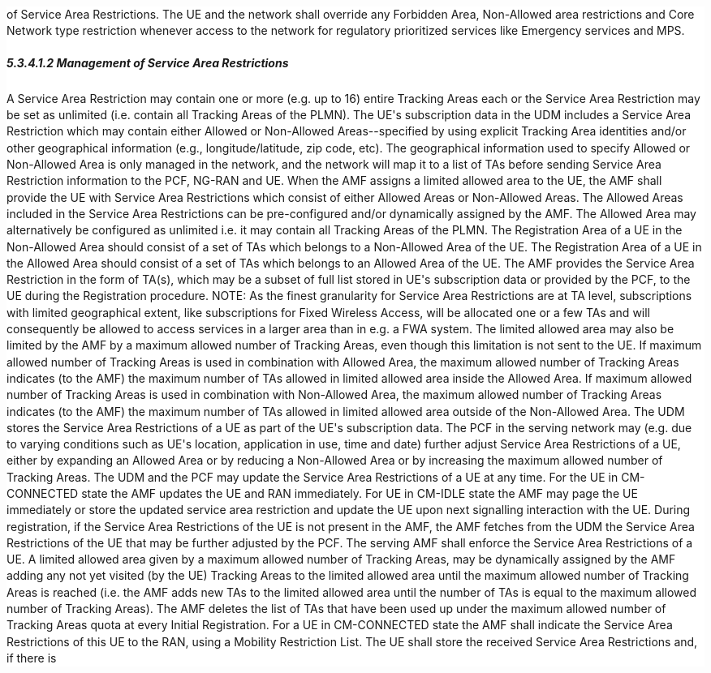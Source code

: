 of Service Area Restrictions.
The UE and the network shall override any Forbidden Area, Non-Allowed area
restrictions and Core Network type restriction whenever access to the network
for regulatory prioritized services like Emergency services and MPS.
##### 5.3.4.1.2 Management of Service Area Restrictions
A Service Area Restriction may contain one or more (e.g. up to 16) entire
Tracking Areas each or the Service Area Restriction may be set as unlimited
(i.e. contain all Tracking Areas of the PLMN). The UE\'s subscription data in
the UDM includes a Service Area Restriction which may contain either Allowed
or Non-Allowed Areas--specified by using explicit Tracking Area identities
and/or other geographical information (e.g., longitude/latitude, zip code,
etc). The geographical information used to specify Allowed or Non-Allowed Area
is only managed in the network, and the network will map it to a list of TAs
before sending Service Area Restriction information to the PCF, NG-RAN and UE.
When the AMF assigns a limited allowed area to the UE, the AMF shall provide
the UE with Service Area Restrictions which consist of either Allowed Areas or
Non-Allowed Areas. The Allowed Areas included in the Service Area Restrictions
can be pre-configured and/or dynamically assigned by the AMF.
The Allowed Area may alternatively be configured as unlimited i.e. it may
contain all Tracking Areas of the PLMN. The Registration Area of a UE in the
Non-Allowed Area should consist of a set of TAs which belongs to a Non-Allowed
Area of the UE. The Registration Area of a UE in the Allowed Area should
consist of a set of TAs which belongs to an Allowed Area of the UE. The AMF
provides the Service Area Restriction in the form of TA(s), which may be a
subset of full list stored in UE\'s subscription data or provided by the PCF,
to the UE during the Registration procedure.
NOTE: As the finest granularity for Service Area Restrictions are at TA level,
subscriptions with limited geographical extent, like subscriptions for Fixed
Wireless Access, will be allocated one or a few TAs and will consequently be
allowed to access services in a larger area than in e.g. a FWA system.
The limited allowed area may also be limited by the AMF by a maximum allowed
number of Tracking Areas, even though this limitation is not sent to the UE.
If maximum allowed number of Tracking Areas is used in combination with
Allowed Area, the maximum allowed number of Tracking Areas indicates (to the
AMF) the maximum number of TAs allowed in limited allowed area inside the
Allowed Area. If maximum allowed number of Tracking Areas is used in
combination with Non-Allowed Area, the maximum allowed number of Tracking
Areas indicates (to the AMF) the maximum number of TAs allowed in limited
allowed area outside of the Non-Allowed Area.
The UDM stores the Service Area Restrictions of a UE as part of the UE\'s
subscription data. The PCF in the serving network may (e.g. due to varying
conditions such as UE\'s location, application in use, time and date) further
adjust Service Area Restrictions of a UE, either by expanding an Allowed Area
or by reducing a Non-Allowed Area or by increasing the maximum allowed number
of Tracking Areas. The UDM and the PCF may update the Service Area
Restrictions of a UE at any time. For the UE in CM-CONNECTED state the AMF
updates the UE and RAN immediately. For UE in CM-IDLE state the AMF may page
the UE immediately or store the updated service area restriction and update
the UE upon next signalling interaction with the UE.
During registration, if the Service Area Restrictions of the UE is not present
in the AMF, the AMF fetches from the UDM the Service Area Restrictions of the
UE that may be further adjusted by the PCF. The serving AMF shall enforce the
Service Area Restrictions of a UE. A limited allowed area given by a maximum
allowed number of Tracking Areas, may be dynamically assigned by the AMF
adding any not yet visited (by the UE) Tracking Areas to the limited allowed
area until the maximum allowed number of Tracking Areas is reached (i.e. the
AMF adds new TAs to the limited allowed area until the number of TAs is equal
to the maximum allowed number of Tracking Areas). The AMF deletes the list of
TAs that have been used up under the maximum allowed number of Tracking Areas
quota at every Initial Registration.
For a UE in CM-CONNECTED state the AMF shall indicate the Service Area
Restrictions of this UE to the RAN, using a Mobility Restriction List.
The UE shall store the received Service Area Restrictions and, if there is